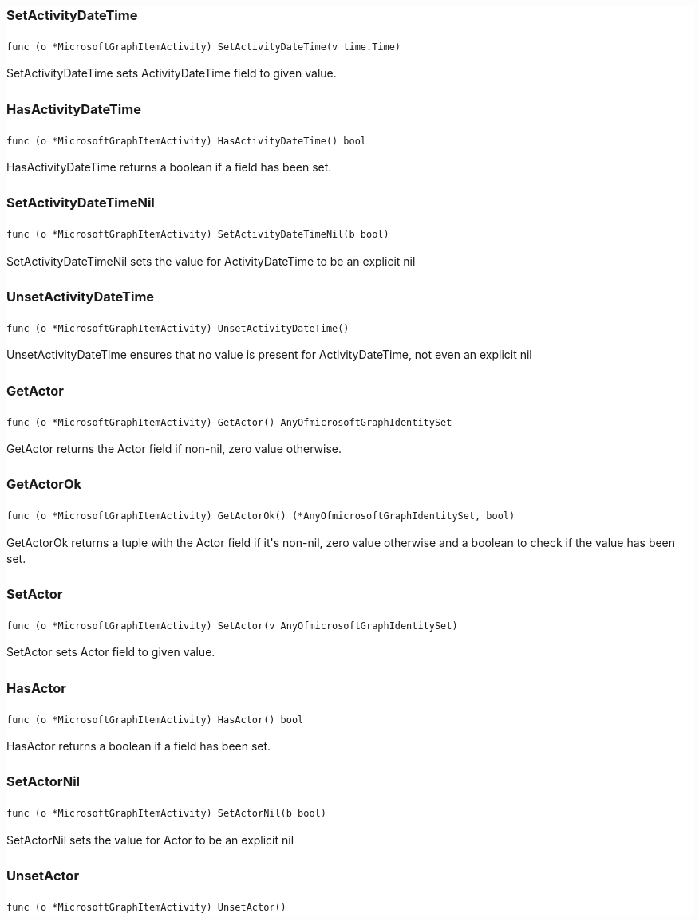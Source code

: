 ### SetActivityDateTime

`func (o *MicrosoftGraphItemActivity) SetActivityDateTime(v time.Time)`

SetActivityDateTime sets ActivityDateTime field to given value.

### HasActivityDateTime

`func (o *MicrosoftGraphItemActivity) HasActivityDateTime() bool`

HasActivityDateTime returns a boolean if a field has been set.

### SetActivityDateTimeNil

`func (o *MicrosoftGraphItemActivity) SetActivityDateTimeNil(b bool)`

 SetActivityDateTimeNil sets the value for ActivityDateTime to be an explicit nil

### UnsetActivityDateTime
`func (o *MicrosoftGraphItemActivity) UnsetActivityDateTime()`

UnsetActivityDateTime ensures that no value is present for ActivityDateTime, not even an explicit nil
### GetActor

`func (o *MicrosoftGraphItemActivity) GetActor() AnyOfmicrosoftGraphIdentitySet`

GetActor returns the Actor field if non-nil, zero value otherwise.

### GetActorOk

`func (o *MicrosoftGraphItemActivity) GetActorOk() (*AnyOfmicrosoftGraphIdentitySet, bool)`

GetActorOk returns a tuple with the Actor field if it's non-nil, zero value otherwise
and a boolean to check if the value has been set.

### SetActor

`func (o *MicrosoftGraphItemActivity) SetActor(v AnyOfmicrosoftGraphIdentitySet)`

SetActor sets Actor field to given value.

### HasActor

`func (o *MicrosoftGraphItemActivity) HasActor() bool`

HasActor returns a boolean if a field has been set.

### SetActorNil

`func (o *MicrosoftGraphItemActivity) SetActorNil(b bool)`

 SetActorNil sets the value for Actor to be an explicit nil

### UnsetActor
`func (o *MicrosoftGraphItemActivity) UnsetActor()`
